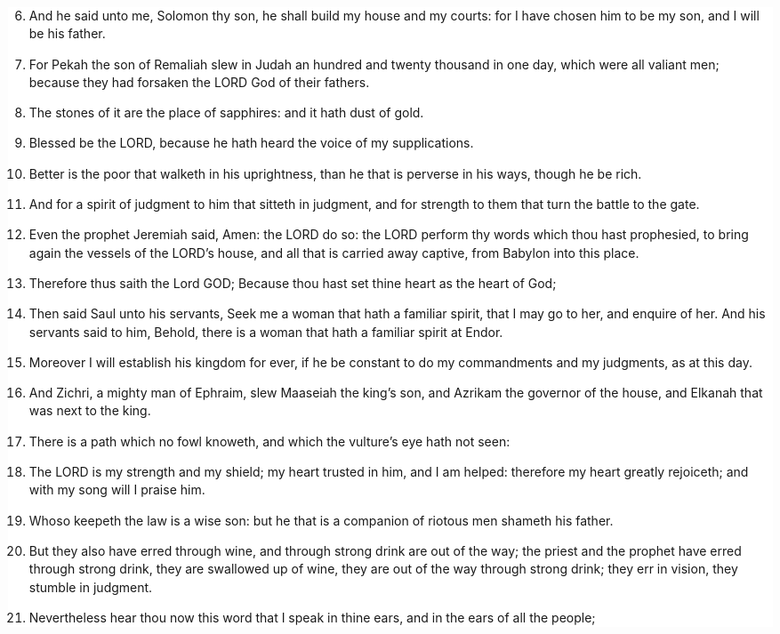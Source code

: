 6. And he said unto me, Solomon thy son, he shall build my house and
my courts: for I have chosen him to be my son, and I will be his
father.

6. For Pekah the son of Remaliah slew in Judah an hundred and twenty
thousand in one day, which were all valiant men; because they had
forsaken the LORD God of their fathers.

6. The stones of it are the place of sapphires: and it hath dust of
gold.

6. Blessed be the LORD, because he hath heard the voice of my
supplications.

6. Better is the poor that walketh in his uprightness, than he that
is perverse in his ways, though he be rich.

6. And for a
spirit of judgment to him that sitteth in judgment, and for strength
to them that turn the battle to the gate.

6. Even the prophet Jeremiah said,
Amen: the LORD do so: the LORD perform thy words which thou hast
prophesied, to bring again the vessels of the LORD’s house, and all
that is carried away captive, from Babylon into this place.

6. Therefore thus saith the Lord GOD; Because thou hast set thine heart
as the heart of God;

7. Then said Saul unto his servants, Seek me a woman that hath a
familiar spirit, that I may go to her, and enquire of her. And his
servants said to him, Behold, there is a woman that hath a familiar
spirit at Endor.

7. Moreover I will establish his kingdom for ever, if he be constant
to do my commandments and my judgments, as at this day.

7. And Zichri, a mighty man of Ephraim, slew Maaseiah the king’s
son, and Azrikam the governor of the house, and Elkanah that was next
to the king.

7. There is a path which no fowl knoweth, and which the vulture’s
eye hath not seen:

7. The LORD is my strength and my shield; my heart trusted in him,
and I am helped: therefore my heart greatly rejoiceth; and with my
song will I praise him.

7. Whoso keepeth the law is a wise son: but he that is a companion
of riotous men shameth his father.

7. But they also have erred through wine, and through strong drink
are out of the way; the priest and the prophet have erred through
strong drink, they are swallowed up of wine, they are out of the way
through strong drink; they err in vision, they stumble in judgment.

7. Nevertheless hear thou now this word that I speak in thine ears,
and in the ears of all the people;
